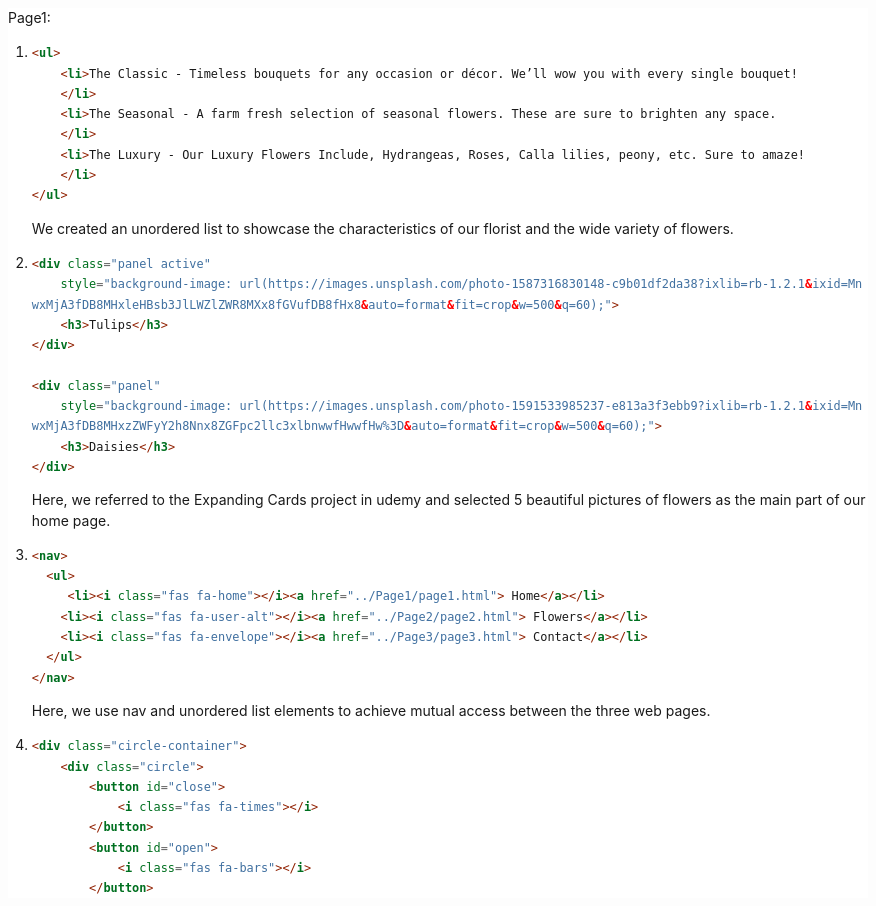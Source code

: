Page1:

1. ```html
   <ul>
       <li>The Classic - Timeless bouquets for any occasion or décor. We’ll wow you with every single bouquet!
       </li>
       <li>The Seasonal - A farm fresh selection of seasonal flowers. These are sure to brighten any space.
       </li>
       <li>The Luxury - Our Luxury Flowers Include, Hydrangeas, Roses, Calla lilies, peony, etc. Sure to amaze!
       </li>
   </ul>
   ```

   We created an unordered list to showcase the characteristics of our florist and the wide variety of flowers.



2. ```html
   <div class="panel active"
       style="background-image: url(https://images.unsplash.com/photo-1587316830148-c9b01df2da38?ixlib=rb-1.2.1&ixid=MnwxMjA3fDB8MHxleHBsb3JlLWZlZWR8MXx8fGVufDB8fHx8&auto=format&fit=crop&w=500&q=60);">
       <h3>Tulips</h3>
   </div>
   
   <div class="panel"
       style="background-image: url(https://images.unsplash.com/photo-1591533985237-e813a3f3ebb9?ixlib=rb-1.2.1&ixid=MnwxMjA3fDB8MHxzZWFyY2h8Nnx8ZGFpc2llc3xlbnwwfHwwfHw%3D&auto=format&fit=crop&w=500&q=60);">
       <h3>Daisies</h3>
   </div>
   ```

   Here, we referred to the Expanding Cards project in udemy and selected 5 beautiful pictures of flowers as the main part of our home page.



3. ```html
   <nav>
     <ul>
     	<li><i class="fas fa-home"></i><a href="../Page1/page1.html"> Home</a></li>
       <li><i class="fas fa-user-alt"></i><a href="../Page2/page2.html"> Flowers</a></li>
       <li><i class="fas fa-envelope"></i><a href="../Page3/page3.html"> Contact</a></li>
     </ul>
   </nav>
   ```

   Here, we use nav and unordered list elements to achieve mutual access between the three web pages.



4. ```html
   <div class="circle-container">
       <div class="circle">
           <button id="close">
               <i class="fas fa-times"></i>
           </button>
           <button id="open">
               <i class="fas fa-bars"></i>
           </button>
   ```